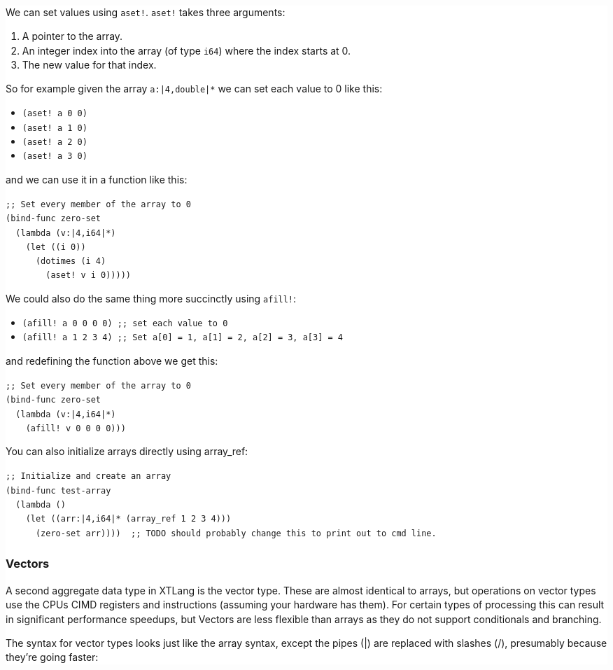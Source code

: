 We can set values using `aset!`. `aset!` takes three arguments:

1. A pointer to the array.
1. An integer index into the array (of type `i64`) where the index starts at 0.
1. The new value for that index.

So for example given the array `a:|4,double|*` we can set each value to 0 like this:

+ `(aset! a 0 0)`
+ `(aset! a 1 0)`
+ `(aset! a 2 0)`
+ `(aset! a 3 0)`

and we can use it in a function like this:

~~~~ sourceCode
;; Set every member of the array to 0
(bind-func zero-set
  (lambda (v:|4,i64|*)
    (let ((i 0))
      (dotimes (i 4)
        (aset! v i 0)))))
~~~~

We could also do the same thing more succinctly using `afill!`:

+ `(afill! a 0 0 0 0) ;; set each value to 0`
+ `(afill! a 1 2 3 4) ;; Set a[0] = 1, a[1] = 2, a[2] = 3, a[3] = 4`

and redefining the function above we get this:

~~~~ sourceCode
;; Set every member of the array to 0
(bind-func zero-set
  (lambda (v:|4,i64|*)
    (afill! v 0 0 0 0)))
~~~~

You can also initialize arrays directly using array_ref:

~~~~ sourceCode
;; Initialize and create an array
(bind-func test-array
  (lambda ()
    (let ((arr:|4,i64|* (array_ref 1 2 3 4)))
      (zero-set arr))))  ;; TODO should probably change this to print out to cmd line.
~~~~

### Vectors

A second aggregate data type in XTLang is the vector type. These are almost identical to arrays, but operations on vector types use the CPUs CIMD registers and instructions (assuming your hardware has them). For certain types of processing this can result in significant performance speedups, but Vectors are less flexible than arrays as they do not support conditionals and branching.

The syntax for vector types looks just like the array syntax, except the pipes (|) are replaced with slashes (/), presumably because they’re going faster:
